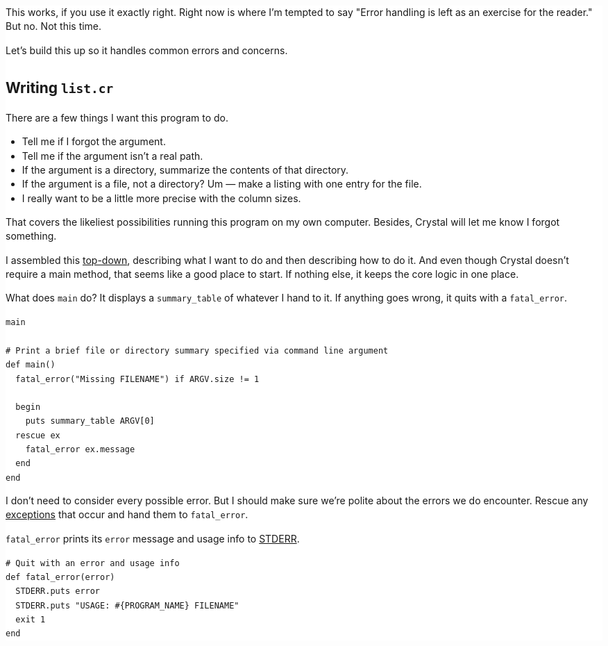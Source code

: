 </aside>

This works, if you use it exactly right. Right now is where I’m tempted
to say "Error handling is left as an exercise for the reader." But no.
Not this time.

Let’s build this up so it handles common errors and concerns.

## Writing `list.cr`

There are a few things I want this program to do.

- Tell me if I forgot the argument.
- Tell me if the argument isn’t a real path.
- If the argument is a directory, summarize the contents of that
  directory.
- If the argument is a file, not a directory? Um — make a listing with
  one entry for the file.
- I really want to be a little more precise with the column sizes.

That covers the likeliest possibilities running this program on my own
computer. Besides, Crystal will let me know I forgot something.

I assembled this
[top-down](https://en.wikipedia.org/wiki/Top-down_and_bottom-up_design),
describing what I want to do and then describing how to do it. And even
though Crystal doesn’t require a main method, that seems like a good
place to start. If nothing else, it keeps the core logic in one place.

What does `main` do? It displays a `summary_table` of whatever I hand to
it. If anything goes wrong, it quits with a `fatal_error`.

``` crystal
main

# Print a brief file or directory summary specified via command line argument
def main()
  fatal_error("Missing FILENAME") if ARGV.size != 1

  begin
    puts summary_table ARGV[0]
  rescue ex
    fatal_error ex.message
  end
end
```

I don’t need to consider every possible error. But I should make sure
we’re polite about the errors we do encounter. Rescue any
[exceptions](https://crystal-lang.org/reference/syntax_and_semantics/exception_handling.html)
that occur and hand them to `fatal_error`.

`fatal_error` prints its `error` message and usage info to
[STDERR](https://crystal-lang.org/api/toplevel.html#STDERR).

``` crystal
# Quit with an error and usage info
def fatal_error(error)
  STDERR.puts error
  STDERR.puts "USAGE: #{PROGRAM_NAME} FILENAME"
  exit 1
end
```


[summarize one file with Crystal]: /post/2019/11/summarizing-a-file-with-crystal/
[the other day]: /post/2019/11/summarizing-a-file-with-crystal/